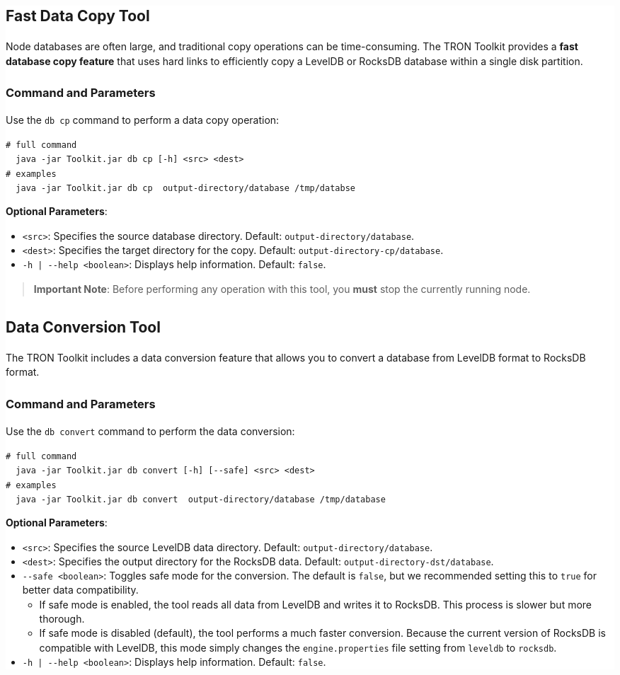 ## Fast Data Copy Tool

Node databases are often large, and traditional copy operations can be time-consuming. The TRON Toolkit provides a **fast database copy feature** that uses hard links to efficiently copy a LevelDB or RocksDB database within a single disk partition.


### Command and Parameters
Use the `db cp` command to perform a data copy operation:

```shell
# full command
  java -jar Toolkit.jar db cp [-h] <src> <dest>
# examples
  java -jar Toolkit.jar db cp  output-directory/database /tmp/databse
```

**Optional Parameters**:

*   `<src>`: Specifies the source database directory. Default: `output-directory/database`.
*   `<dest>`: Specifies the target directory for the copy. Default: `output-directory-cp/database`.
*   `-h | --help <boolean>`: Displays help information. Default: `false`.

> **Important Note**: Before performing any operation with this tool, you **must** stop the currently running node.

## Data Conversion Tool

The TRON Toolkit includes a data conversion feature that allows you to convert a database from LevelDB format to RocksDB format.

### Command and Parameters
Use the `db convert` command to perform the data conversion:

```
# full command
  java -jar Toolkit.jar db convert [-h] [--safe] <src> <dest>
# examples
  java -jar Toolkit.jar db convert  output-directory/database /tmp/database
```

**Optional Parameters**:

*   `<src>`: Specifies the source LevelDB data directory. Default: `output-directory/database`.
*   `<dest>`: Specifies the output directory for the RocksDB data. Default: `output-directory-dst/database`.
*   `--safe <boolean>`: Toggles safe mode for the conversion. The default is `false`, but we recommended setting this to `true` for better data compatibility.
    *   If safe mode is enabled, the tool reads all data from LevelDB and writes it to RocksDB. This process is slower but more thorough.
    *   If safe mode is disabled (default), the tool performs a much faster conversion. Because the current version of RocksDB is compatible with LevelDB, this mode simply changes the `engine.properties` file setting from `leveldb` to `rocksdb`.
*   `-h | --help <boolean>`: Displays help information. Default: `false`.
